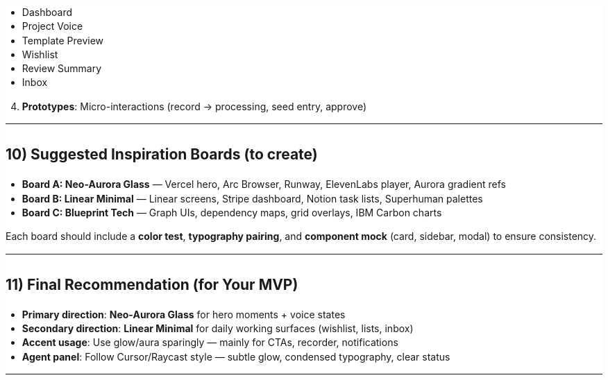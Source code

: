    * Dashboard
   * Project Voice
   * Template Preview
   * Wishlist
   * Review Summary
   * Inbox
4. **Prototypes**: Micro-interactions (record → processing, seed entry, approve)

---

## 10) Suggested Inspiration Boards (to create)

* **Board A: Neo-Aurora Glass** — Vercel hero, Arc Browser, Runway, ElevenLabs player, Aurora gradient refs
* **Board B: Linear Minimal** — Linear screens, Stripe dashboard, Notion task lists, Superhuman palettes
* **Board C: Blueprint Tech** — Graph UIs, dependency maps, grid overlays, IBM Carbon charts

Each board should include a **color test**, **typography pairing**, and **component mock** (card, sidebar, modal) to ensure consistency.

---

## 11) Final Recommendation (for Your MVP)

* **Primary direction**: **Neo-Aurora Glass** for hero moments + voice states
* **Secondary direction**: **Linear Minimal** for daily working surfaces (wishlist, lists, inbox)
* **Accent usage**: Use glow/aura sparingly — mainly for CTAs, recorder, notifications
* **Agent panel**: Follow Cursor/Raycast style — subtle glow, condensed typography, clear status

---

